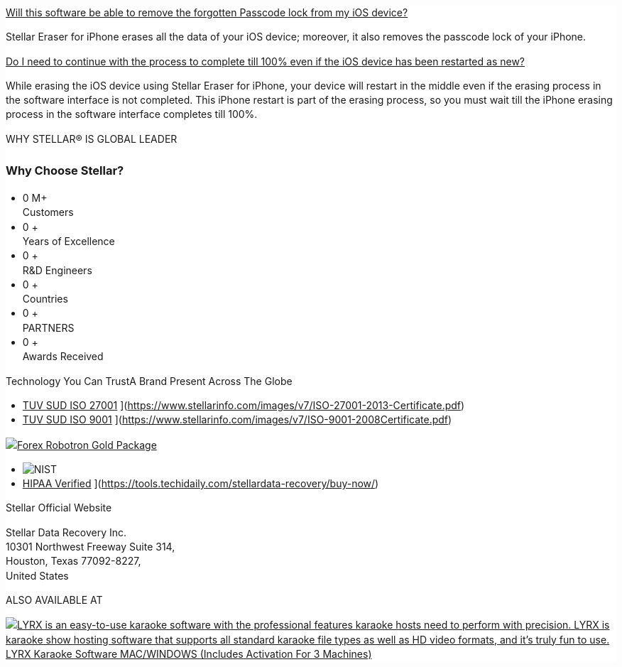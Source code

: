 [Will this software be able to remove the forgotten Passcode lock from my iOS device?](https://www.stellarinfo.com/#collapsenine)

 Stellar Eraser for iPhone erases all the data of your iOS device; moreover, it also removes the passcode lock of your iPhone.

[Do I need to continue with the process to complete till 100% even if the iOS device has been restarted as new?](https://www.stellarinfo.com/#collapseten)

 While erasing the iOS device using Stellar Eraser for iPhone, your device will restart in the middle even if the erasing process in the software interface is not completed. This iPhone restart is part of the erasing process, so you must wait till the iPhone erasing process in the software interface completes till 100%.

 WHY STELLAR® IS GLOBAL LEADER

### Why Choose Stellar?

* 0  M+  
Customers
* 0 +  
Years of Excellence
* 0 +  
R&D Engineers
* 0 +  
Countries
* 0 +  
PARTNERS
* 0 +  
Awards Received

 Technology You Can TrustA Brand Present Across The Globe

* [TUV SUD ISO 27001](https://www.stellarinfo.com/images/v7/tuv1.png) ](https://www.stellarinfo.com/images/v7/ISO-27001-2013-Certificate.pdf)
* [TUV SUD ISO 9001](https://www.stellarinfo.com/images/v7/tuv2.png) ](https://www.stellarinfo.com/images/v7/ISO-9001-2008Certificate.pdf)

<a href="https://secure.2checkout.com/order/checkout.php?PRODS=4727541&QTY=1&AFFILIATE=108875&CART=1"><img src="https://secure.avangate.com/images/merchant/5f4f7141b65a730b4efb0e0d51f63e94/products/copy_copy_forexrobotronbox.gif" border="0">Forex Robotron Gold Package</a>

* ![NIST](https://www.stellarinfo.com/images/v7/nist.png)
* [HIPAA Verified](https://www.stellarinfo.com/images/v7/hipa.png) ](https://tools.techidaily.com/stellardata-recovery/buy-now/)

 Stellar Official Website

 Stellar Data Recovery Inc.  
 10301 Northwest Freeway Suite 314,  
 Houston, Texas 77092-8227,  
 United States

 ALSO AVAILABLE AT


<a href="https://shop.pcdj.com/order/checkout.php?PRODS=4698998&QTY=1&AFFILIATE=108875&CART=1"> <img src="https://secure.avangate.com/images/merchant/47f4b6321e9fd8e8f7326a6adc1a7c1e/products/MacBook_Pro_lyrx-withsinger-tv.png" border="0">LYRX is an easy-to-use karaoke software with the professional features karaoke hosts need to perform with precision. LYRX is karaoke show hosting software that supports all standard karaoke file types as well as HD video formats, and it’s truly fun to use. 
LYRX Karaoke Software MAC/WINDOWS (Includes Activation For 3 Machines)</a>

